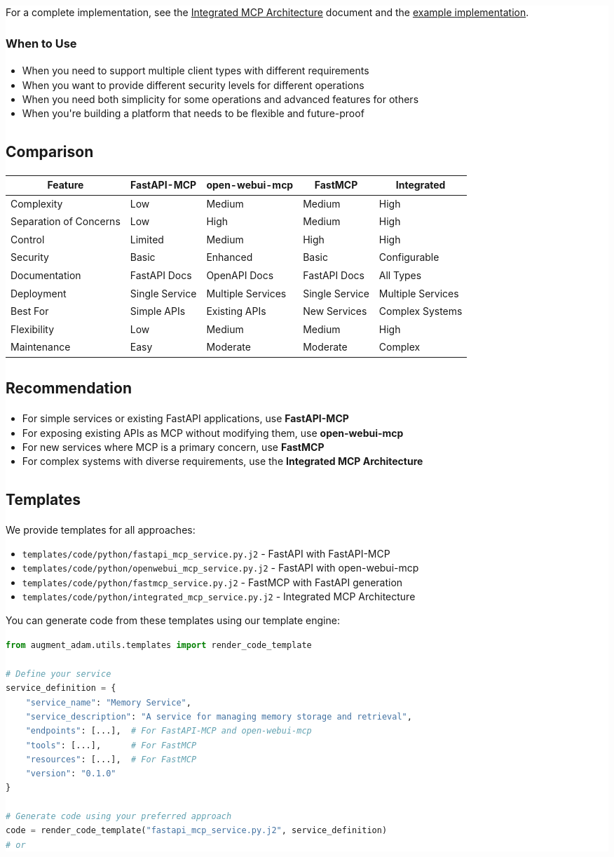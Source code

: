 For a complete implementation, see the [Integrated MCP Architecture](integrated_mcp_architecture.md) document and the [example implementation](../examples/memory_service_integrated.py).

### When to Use

- When you need to support multiple client types with different requirements
- When you want to provide different security levels for different operations
- When you need both simplicity for some operations and advanced features for others
- When you're building a platform that needs to be flexible and future-proof

## Comparison

| Feature | FastAPI-MCP | open-webui-mcp | FastMCP | Integrated |
|---------|-------------|----------------|---------|------------|
| Complexity | Low | Medium | Medium | High |
| Separation of Concerns | Low | High | Medium | High |
| Control | Limited | Medium | High | High |
| Security | Basic | Enhanced | Basic | Configurable |
| Documentation | FastAPI Docs | OpenAPI Docs | FastAPI Docs | All Types |
| Deployment | Single Service | Multiple Services | Single Service | Multiple Services |
| Best For | Simple APIs | Existing APIs | New Services | Complex Systems |
| Flexibility | Low | Medium | Medium | High |
| Maintenance | Easy | Moderate | Moderate | Complex |

## Recommendation

- For simple services or existing FastAPI applications, use **FastAPI-MCP**
- For exposing existing APIs as MCP without modifying them, use **open-webui-mcp**
- For new services where MCP is a primary concern, use **FastMCP**
- For complex systems with diverse requirements, use the **Integrated MCP Architecture**

## Templates

We provide templates for all approaches:

- `templates/code/python/fastapi_mcp_service.py.j2` - FastAPI with FastAPI-MCP
- `templates/code/python/openwebui_mcp_service.py.j2` - FastAPI with open-webui-mcp
- `templates/code/python/fastmcp_service.py.j2` - FastMCP with FastAPI generation
- `templates/code/python/integrated_mcp_service.py.j2` - Integrated MCP Architecture

You can generate code from these templates using our template engine:

```python
from augment_adam.utils.templates import render_code_template

# Define your service
service_definition = {
    "service_name": "Memory Service",
    "service_description": "A service for managing memory storage and retrieval",
    "endpoints": [...],  # For FastAPI-MCP and open-webui-mcp
    "tools": [...],      # For FastMCP
    "resources": [...],  # For FastMCP
    "version": "0.1.0"
}

# Generate code using your preferred approach
code = render_code_template("fastapi_mcp_service.py.j2", service_definition)
# or
```